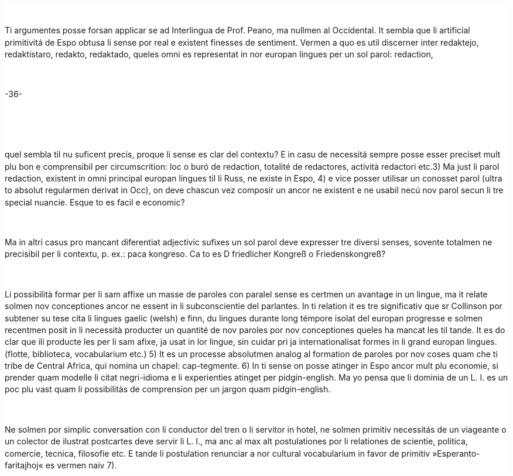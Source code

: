  

Ti argumentes posse forsan applicar se ad Interlingua de Prof. Peano, ma
nullmen al Occidental. It sembla que li artificial primitivitá de Espo
obtusa li sense por real e existent finesses de sentiment. Vermen a quo
es util discerner inter redaktejo, redaktistaro, redakto, redaktado,
queles omni es representat in nor europan lingues per un sol parol:
redaction, 

 

-36- 

 

 

quel sembla til nu suficent precis, proque li sense es clar del
contextu? E in casu de necessitá sempre posse esser preciset mult plu
bon e comprensibil per circumscrition: loc o buró de redaction, totalité
de redactores, actività redactori etc.3) Ma just li parol redaction,
existent in omni principal europan lingues til li Russ, ne existe in
Espo, 4) e vice posser utilisar un conosset parol (ultra to absolut
regularmen derivat in Occ), on deve chascun vez composir un ancor ne
existent e ne usabil necú nov parol secun li tre special nuancie. Esque
to es facil e economic?

 

Ma in altri casus pro mancant diferentiat adjectivic sufixes un sol
parol deve expresser tre diversi senses, sovente totalmen ne precisibil
per li contextu, p. ex.: paca kongreso. Ca to es D friedlicher Kongreß o
Friedenskongreß?

 

Li possibilità formar per li sam affixe un masse de paroles con paralel
sense es certmen un avantage in un lingue, ma it relate solmen nov
conceptiones ancor ne essent in li subconscientie del parlantes. In ti
relation it es tre significativ que sr Collinson por subtener su tese
cita li lingues gaelic (welsh) e finn, du lingues durante long témpore
isolat del europan progresse e solmen recentmen posit in li necessità
producter un quantité de nov paroles por nov conceptiones queles ha
mancat les til tande. It es do clar que ili producte les per li sam
afixe, ja usat in lor lingue, sin cuidar pri ja internationalisat formes
in li grand europan lingues. (flotte, biblioteca, vocabularium etc.) 5)
It es un processe absolutmen analog al formation de paroles por nov
coses quam che ti tribe de Central Africa, qui nomina un chapel:
cap-tegmente. 6) In ti sense on posse atinger in Espo ancor mult plu
economie, si prender quam modelle li citat negri-idioma e li
experienties atinget per pidgin-english. Ma yo pensa que li dominia de
un L. I. es un poc plu vast quam li possibilitàs de comprension per un
jargon quam pidgin-english.

 

Ne solmen por simplic conversation con li conductor del tren o li
servitor in hotel, ne solmen primitiv necessitás de un viageante o un
colector de ilustrat postcartes deve servir li L. I., ma anc al max alt
postulationes por li relationes de scientie, politica, comercie,
tecnica, filosofie etc. E tande li postulation renunciar a nor cultural
vocabularium in favor de primitiv »Esperanto-faritajhoj« es vermen naiv
7).
